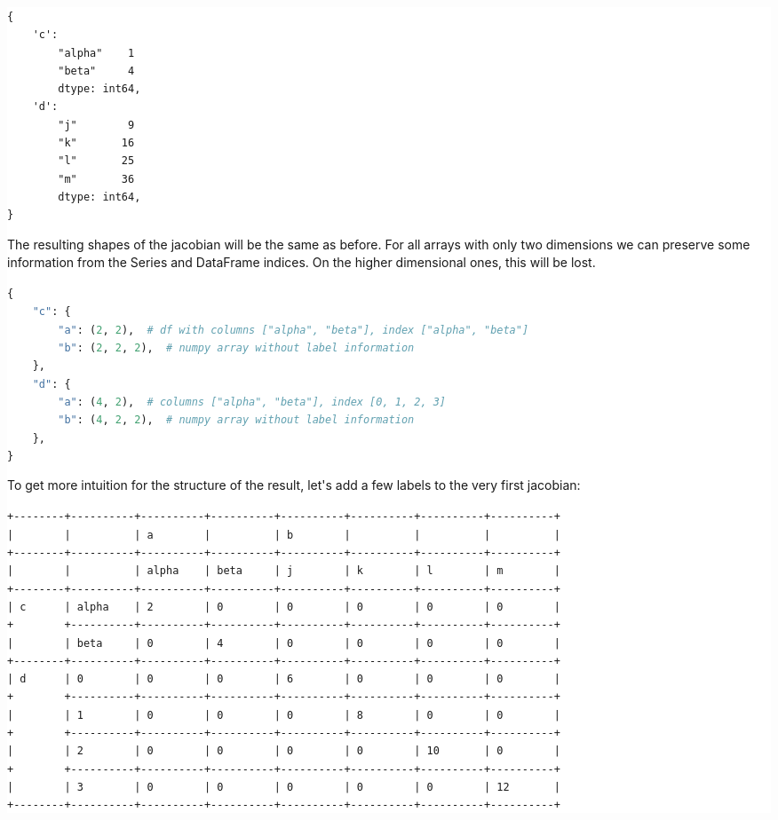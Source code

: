 ```
{
    'c':
        "alpha"    1
        "beta"     4
        dtype: int64,
    'd':
        "j"        9
        "k"       16
        "l"       25
        "m"       36
        dtype: int64,
}
```

The resulting shapes of the jacobian will be the same as before. For all arrays with
only two dimensions we can preserve some information from the Series and DataFrame
indices. On the higher dimensional ones, this will be lost.

```python
{
    "c": {
        "a": (2, 2),  # df with columns ["alpha", "beta"], index ["alpha", "beta"]
        "b": (2, 2, 2),  # numpy array without label information
    },
    "d": {
        "a": (4, 2),  # columns ["alpha", "beta"], index [0, 1, 2, 3]
        "b": (4, 2, 2),  # numpy array without label information
    },
}
```

To get more intuition for the structure of the result, let's add a few labels to the
very first jacobian:

```{eval-rst}
+--------+----------+----------+----------+----------+----------+----------+----------+
|        |          | a        |          | b        |          |          |          |
+--------+----------+----------+----------+----------+----------+----------+----------+
|        |          | alpha    | beta     | j        | k        | l        | m        |
+--------+----------+----------+----------+----------+----------+----------+----------+
| c      | alpha    | 2        | 0        | 0        | 0        | 0        | 0        |
+        +----------+----------+----------+----------+----------+----------+----------+
|        | beta     | 0        | 4        | 0        | 0        | 0        | 0        |
+--------+----------+----------+----------+----------+----------+----------+----------+
| d      | 0        | 0        | 0        | 6        | 0        | 0        | 0        |
+        +----------+----------+----------+----------+----------+----------+----------+
|        | 1        | 0        | 0        | 0        | 8        | 0        | 0        |
+        +----------+----------+----------+----------+----------+----------+----------+
|        | 2        | 0        | 0        | 0        | 0        | 10       | 0        |
+        +----------+----------+----------+----------+----------+----------+----------+
|        | 3        | 0        | 0        | 0        | 0        | 0        | 12       |
+--------+----------+----------+----------+----------+----------+----------+----------+
```


[pybaum]: https://github.com/OpenSourceEconomics/pybaum